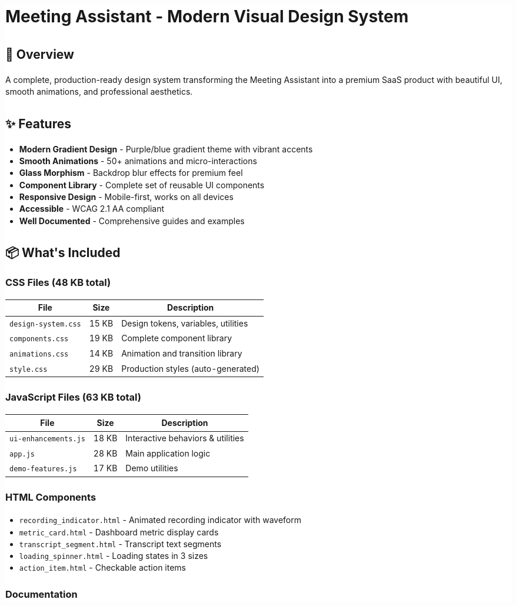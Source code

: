 # Meeting Assistant - Modern Visual Design System

## 🎨 Overview

A complete, production-ready design system transforming the Meeting Assistant into a premium SaaS product with beautiful UI, smooth animations, and professional aesthetics.

## ✨ Features

- **Modern Gradient Design** - Purple/blue gradient theme with vibrant accents
- **Smooth Animations** - 50+ animations and micro-interactions
- **Glass Morphism** - Backdrop blur effects for premium feel
- **Component Library** - Complete set of reusable UI components
- **Responsive Design** - Mobile-first, works on all devices
- **Accessible** - WCAG 2.1 AA compliant
- **Well Documented** - Comprehensive guides and examples

## 📦 What's Included

### CSS Files (48 KB total)

| File | Size | Description |
|------|------|-------------|
| `design-system.css` | 15 KB | Design tokens, variables, utilities |
| `components.css` | 19 KB | Complete component library |
| `animations.css` | 14 KB | Animation and transition library |
| `style.css` | 29 KB | Production styles (auto-generated) |

### JavaScript Files (63 KB total)

| File | Size | Description |
|------|------|-------------|
| `ui-enhancements.js` | 18 KB | Interactive behaviors & utilities |
| `app.js` | 28 KB | Main application logic |
| `demo-features.js` | 17 KB | Demo utilities |

### HTML Components

- `recording_indicator.html` - Animated recording indicator with waveform
- `metric_card.html` - Dashboard metric display cards
- `transcript_segment.html` - Transcript text segments
- `loading_spinner.html` - Loading states in 3 sizes
- `action_item.html` - Checkable action items

### Documentation
